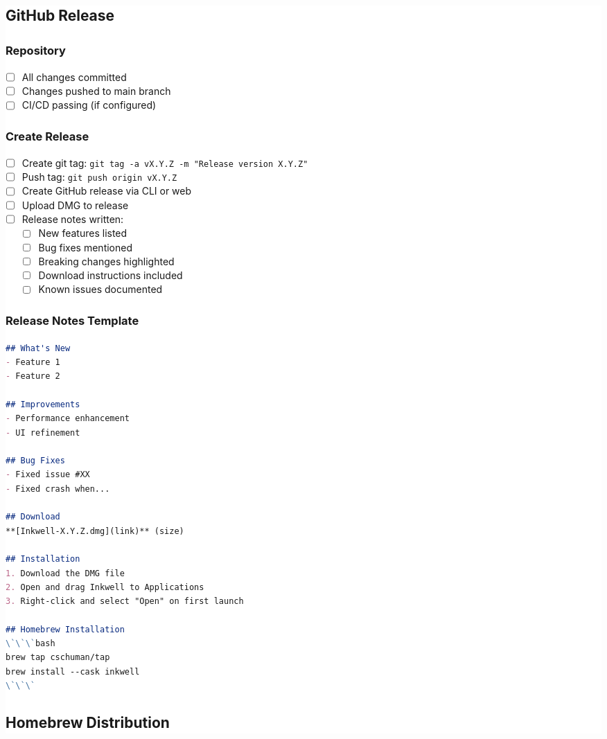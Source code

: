 ## GitHub Release

### Repository
- [ ] All changes committed
- [ ] Changes pushed to main branch
- [ ] CI/CD passing (if configured)

### Create Release
- [ ] Create git tag: `git tag -a vX.Y.Z -m "Release version X.Y.Z"`
- [ ] Push tag: `git push origin vX.Y.Z`
- [ ] Create GitHub release via CLI or web
- [ ] Upload DMG to release
- [ ] Release notes written:
  - [ ] New features listed
  - [ ] Bug fixes mentioned
  - [ ] Breaking changes highlighted
  - [ ] Download instructions included
  - [ ] Known issues documented

### Release Notes Template
```markdown
## What's New
- Feature 1
- Feature 2

## Improvements
- Performance enhancement
- UI refinement

## Bug Fixes
- Fixed issue #XX
- Fixed crash when...

## Download
**[Inkwell-X.Y.Z.dmg](link)** (size)

## Installation
1. Download the DMG file
2. Open and drag Inkwell to Applications
3. Right-click and select "Open" on first launch

## Homebrew Installation
\`\`\`bash
brew tap cschuman/tap
brew install --cask inkwell
\`\`\`
```

## Homebrew Distribution

